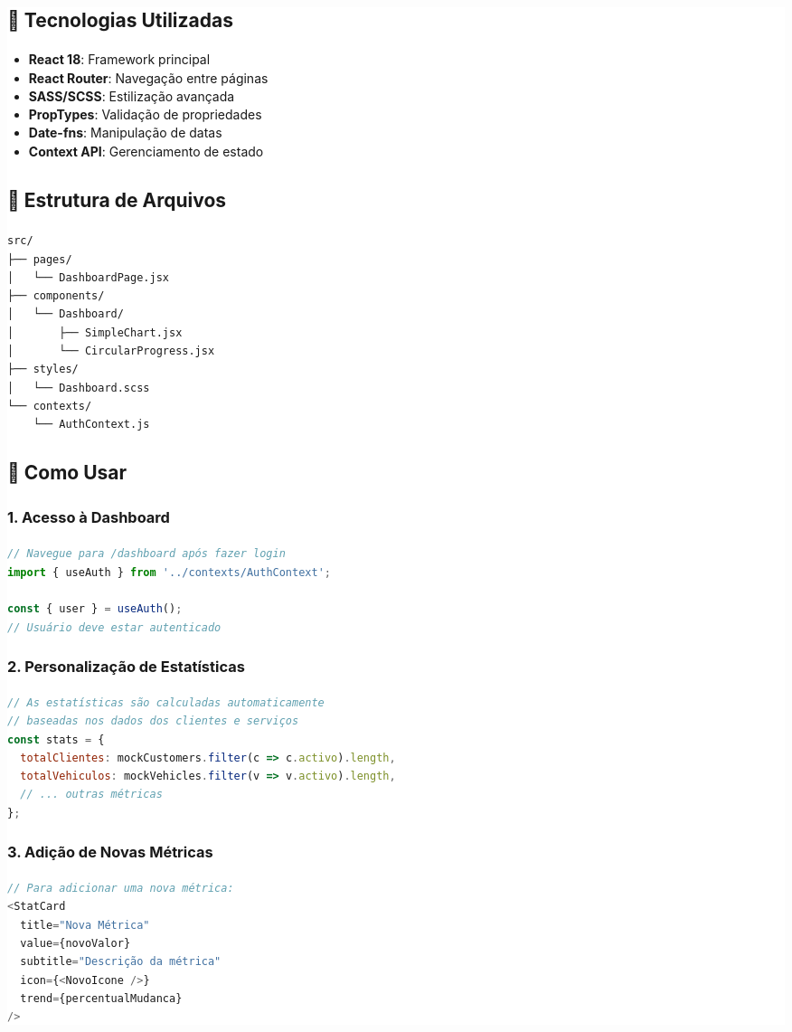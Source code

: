 ## 🔧 Tecnologias Utilizadas

- **React 18**: Framework principal
- **React Router**: Navegação entre páginas
- **SASS/SCSS**: Estilização avançada
- **PropTypes**: Validação de propriedades
- **Date-fns**: Manipulação de datas
- **Context API**: Gerenciamento de estado

## 📁 Estrutura de Arquivos

```
src/
├── pages/
│   └── DashboardPage.jsx
├── components/
│   └── Dashboard/
│       ├── SimpleChart.jsx
│       └── CircularProgress.jsx
├── styles/
│   └── Dashboard.scss
└── contexts/
    └── AuthContext.js
```

## 🚀 Como Usar

### 1. Acesso à Dashboard
```javascript
// Navegue para /dashboard após fazer login
import { useAuth } from '../contexts/AuthContext';

const { user } = useAuth();
// Usuário deve estar autenticado
```

### 2. Personalização de Estatísticas
```javascript
// As estatísticas são calculadas automaticamente
// baseadas nos dados dos clientes e serviços
const stats = {
  totalClientes: mockCustomers.filter(c => c.activo).length,
  totalVehiculos: mockVehicles.filter(v => v.activo).length,
  // ... outras métricas
};
```

### 3. Adição de Novas Métricas
```javascript
// Para adicionar uma nova métrica:
<StatCard
  title="Nova Métrica"
  value={novoValor}
  subtitle="Descrição da métrica"
  icon={<NovoIcone />}
  trend={percentualMudanca}
/>
```

